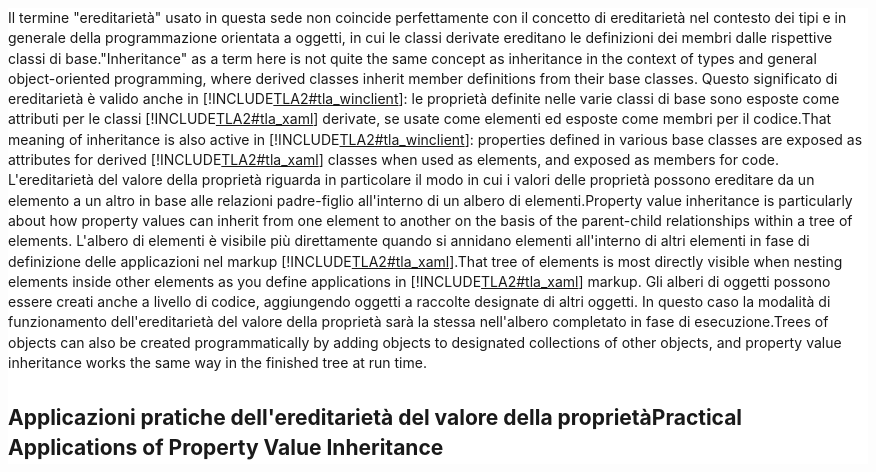  <span data-ttu-id="6b795-108">Il termine "ereditarietà" usato in questa sede non coincide perfettamente con il concetto di ereditarietà nel contesto dei tipi e in generale della programmazione orientata a oggetti, in cui le classi derivate ereditano le definizioni dei membri dalle rispettive classi di base.</span><span class="sxs-lookup"><span data-stu-id="6b795-108">"Inheritance" as a term here is not quite the same concept as inheritance in the context of types and general object-oriented programming, where derived classes inherit member definitions from their base classes.</span></span> <span data-ttu-id="6b795-109">Questo significato di ereditarietà è valido anche in [!INCLUDE[TLA2#tla_winclient](../../../../includes/tla2sharptla-winclient-md.md)]: le proprietà definite nelle varie classi di base sono esposte come attributi per le classi [!INCLUDE[TLA2#tla_xaml](../../../../includes/tla2sharptla-xaml-md.md)] derivate, se usate come elementi ed esposte come membri per il codice.</span><span class="sxs-lookup"><span data-stu-id="6b795-109">That meaning of inheritance is also active in [!INCLUDE[TLA2#tla_winclient](../../../../includes/tla2sharptla-winclient-md.md)]: properties defined in various base classes are exposed as attributes for derived [!INCLUDE[TLA2#tla_xaml](../../../../includes/tla2sharptla-xaml-md.md)] classes when used as elements, and exposed as members for code.</span></span> <span data-ttu-id="6b795-110">L'ereditarietà del valore della proprietà riguarda in particolare il modo in cui i valori delle proprietà possono ereditare da un elemento a un altro in base alle relazioni padre-figlio all'interno di un albero di elementi.</span><span class="sxs-lookup"><span data-stu-id="6b795-110">Property value inheritance is particularly about how property values can inherit from one element to another on the basis of the parent-child relationships within a tree of elements.</span></span> <span data-ttu-id="6b795-111">L'albero di elementi è visibile più direttamente quando si annidano elementi all'interno di altri elementi in fase di definizione delle applicazioni nel markup [!INCLUDE[TLA2#tla_xaml](../../../../includes/tla2sharptla-xaml-md.md)].</span><span class="sxs-lookup"><span data-stu-id="6b795-111">That tree of elements is most directly visible when nesting elements inside other elements as you define applications in [!INCLUDE[TLA2#tla_xaml](../../../../includes/tla2sharptla-xaml-md.md)] markup.</span></span> <span data-ttu-id="6b795-112">Gli alberi di oggetti possono essere creati anche a livello di codice, aggiungendo oggetti a raccolte designate di altri oggetti. In questo caso la modalità di funzionamento dell'ereditarietà del valore della proprietà sarà la stessa nell'albero completato in fase di esecuzione.</span><span class="sxs-lookup"><span data-stu-id="6b795-112">Trees of objects can also be created programmatically by adding objects to designated collections of other objects, and property value inheritance works the same way in the finished tree at run time.</span></span>  
  
<a name="Practical_Applications_of_Property_Value_Inheritance"></a>
## <a name="practical-applications-of-property-value-inheritance"></a><span data-ttu-id="6b795-113">Applicazioni pratiche dell'ereditarietà del valore della proprietà</span><span class="sxs-lookup"><span data-stu-id="6b795-113">Practical Applications of Property Value Inheritance</span></span>  